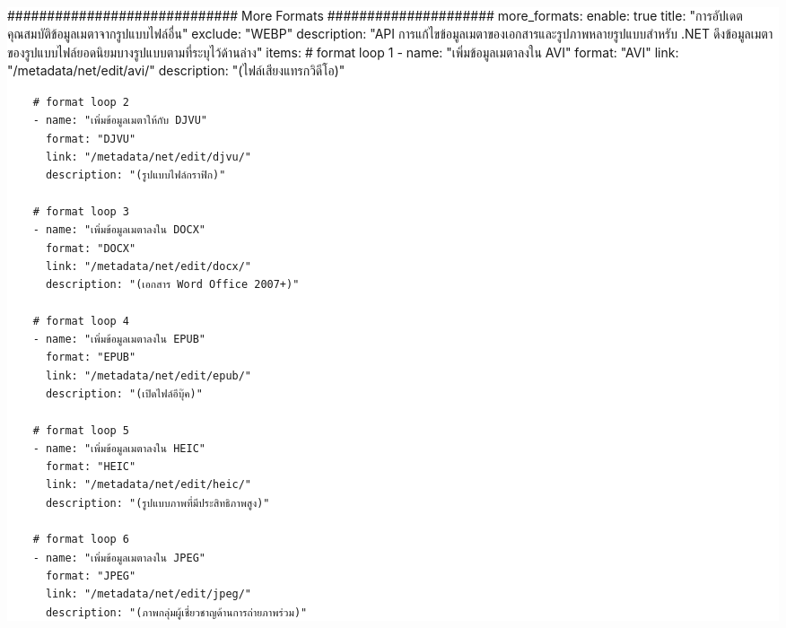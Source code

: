 
############################# More Formats #####################
more_formats:
    enable: true
    title: "การอัปเดตคุณสมบัติข้อมูลเมตาจากรูปแบบไฟล์อื่น"
    exclude: "WEBP"
    description: "API การแก้ไขข้อมูลเมตาของเอกสารและรูปภาพหลายรูปแบบสำหรับ .NET ดึงข้อมูลเมตาของรูปแบบไฟล์ยอดนิยมบางรูปแบบตามที่ระบุไว้ด้านล่าง"
    items: 
        # format loop 1
        - name: "เพิ่มข้อมูลเมตาลงใน AVI"
          format: "AVI"
          link: "/metadata/net/edit/avi/"
          description: "(ไฟล์เสียงแทรกวิดีโอ)"
          
        # format loop 2
        - name: "เพิ่มข้อมูลเมตาให้กับ DJVU"
          format: "DJVU"
          link: "/metadata/net/edit/djvu/"
          description: "(รูปแบบไฟล์กราฟิก)"
          
        # format loop 3
        - name: "เพิ่มข้อมูลเมตาลงใน DOCX"
          format: "DOCX"
          link: "/metadata/net/edit/docx/"
          description: "(เอกสาร Word Office 2007+)"
          
        # format loop 4
        - name: "เพิ่มข้อมูลเมตาลงใน EPUB"
          format: "EPUB"
          link: "/metadata/net/edit/epub/"
          description: "(เปิดไฟล์อีบุ๊ค)"
          
        # format loop 5
        - name: "เพิ่มข้อมูลเมตาลงใน HEIC"
          format: "HEIC"
          link: "/metadata/net/edit/heic/"
          description: "(รูปแบบภาพที่มีประสิทธิภาพสูง)"
          
        # format loop 6
        - name: "เพิ่มข้อมูลเมตาลงใน JPEG"
          format: "JPEG"
          link: "/metadata/net/edit/jpeg/"
          description: "(ภาพกลุ่มผู้เชี่ยวชาญด้านการถ่ายภาพร่วม)"
          
